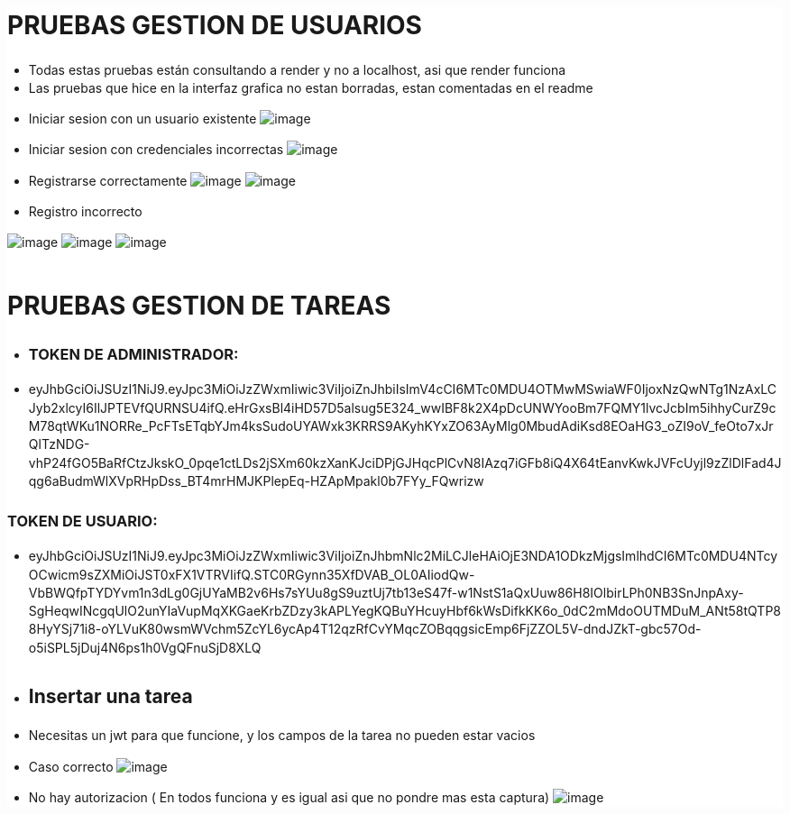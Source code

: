 # PRUEBAS GESTION DE USUARIOS
* Todas estas pruebas están consultando a render y no a localhost, asi que render funciona
* Las pruebas que hice en la interfaz grafica no estan borradas, estan comentadas en el readme


- Iniciar sesion con un usuario existente
![image](https://github.com/user-attachments/assets/cadc629b-fcdf-436c-8035-d99ba99001af)

- Iniciar sesion con credenciales incorrectas
![image](https://github.com/user-attachments/assets/3646b3c3-06ba-4afe-aa21-c466c8ced8c6)

- Registrarse correctamente
![image](https://github.com/user-attachments/assets/b4cf1e4c-4906-4bac-b9e5-e9cac82afcab)
![image](https://github.com/user-attachments/assets/37b46ca3-0468-4502-b53c-c367f0de4e9e)

- Registro incorrecto

![image](https://github.com/user-attachments/assets/596f929b-b87b-4550-9672-7dfc25644abd)
![image](https://github.com/user-attachments/assets/253502d9-1c93-4701-99ea-c7fa0ccbbda9)
![image](https://github.com/user-attachments/assets/461aea95-cedd-49ec-a965-85bcd73ce5b9)





# PRUEBAS GESTION DE TAREAS

* ### TOKEN DE ADMINISTRADOR: 
* eyJhbGciOiJSUzI1NiJ9.eyJpc3MiOiJzZWxmIiwic3ViIjoiZnJhbiIsImV4cCI6MTc0MDU4OTMwMSwiaWF0IjoxNzQwNTg1NzAxLCJyb2xlcyI6IlJPTEVfQURNSU4ifQ.eHrGxsBl4iHD57D5alsug5E324_wwIBF8k2X4pDcUNWYooBm7FQMY1lvcJcbIm5ihhyCurZ9cM78qtWKu1NORRe_PcFTsETqbYJm4ksSudoUYAWxk3KRRS9AKyhKYxZO63AyMlg0MbudAdiKsd8EOaHG3_oZI9oV_feOto7xJrQlTzNDG-vhP24fGO5BaRfCtzJkskO_0pqe1ctLDs2jSXm60kzXanKJciDPjGJHqcPlCvN8IAzq7iGFb8iQ4X64tEanvKwkJVFcUyjl9zZlDlFad4Jqg6aBudmWlXVpRHpDss_BT4mrHMJKPlepEq-HZApMpakl0b7FYy_FQwrizw
### TOKEN DE USUARIO:
* eyJhbGciOiJSUzI1NiJ9.eyJpc3MiOiJzZWxmIiwic3ViIjoiZnJhbmNlc2MiLCJleHAiOjE3NDA1ODkzMjgsImlhdCI6MTc0MDU4NTcyOCwicm9sZXMiOiJST0xFX1VTRVIifQ.STC0RGynn35XfDVAB_OL0AIiodQw-VbBWQfpTYDYvm1n3dLg0GjUYaMB2v6Hs7sYUu8gS9uztUj7tb13eS47f-w1NstS1aQxUuw86H8IOlbirLPh0NB3SnJnpAxy-SgHeqwINcgqUlO2unYIaVupMqXKGaeKrbZDzy3kAPLYegKQBuYHcuyHbf6kWsDifkKK6o_0dC2mMdoOUTMDuM_ANt58tQTP88HyYSj71i8-oYLVuK80wsmWVchm5ZcYL6ycAp4T12qzRfCvYMqcZOBqqgsicEmp6FjZZOL5V-dndJZkT-gbc57Od-o5iSPL5jDuj4N6ps1h0VgQFnuSjD8XLQ

- ## Insertar una tarea
- Necesitas un jwt para que funcione, y los campos de la tarea no pueden estar vacios

* Caso correcto 
![image](https://github.com/user-attachments/assets/e8cfd0e8-0ed5-49c7-a4f9-5af51c1af50e)

* No hay autorizacion ( En todos funciona y es igual asi que no pondre mas esta captura)
![image](https://github.com/user-attachments/assets/525f54b7-e1dc-48b1-aa99-16538ee0ec75)
